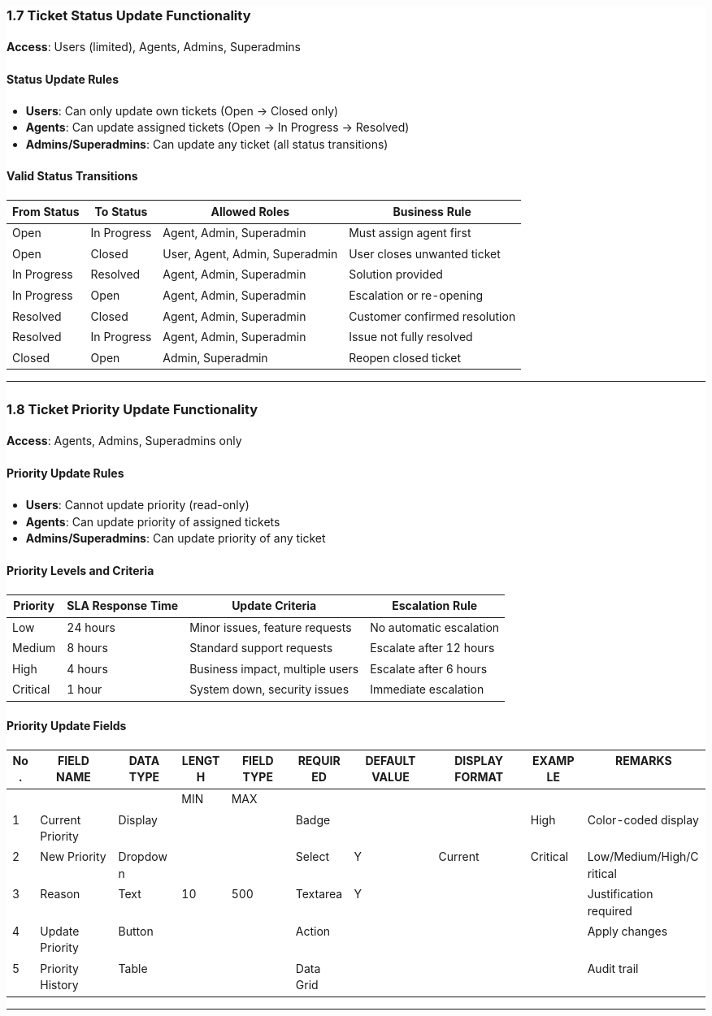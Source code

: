 
### 1.7 Ticket Status Update Functionality
**Access**: Users (limited), Agents, Admins, Superadmins

#### Status Update Rules
- **Users**: Can only update own tickets (Open → Closed only)
- **Agents**: Can update assigned tickets (Open → In Progress → Resolved)
- **Admins/Superadmins**: Can update any ticket (all status transitions)

#### Valid Status Transitions
| From Status | To Status | Allowed Roles | Business Rule |
|-------------|-----------|---------------|---------------|
| Open | In Progress | Agent, Admin, Superadmin | Must assign agent first |
| Open | Closed | User, Agent, Admin, Superadmin | User closes unwanted ticket |
| In Progress | Resolved | Agent, Admin, Superadmin | Solution provided |
| In Progress | Open | Agent, Admin, Superadmin | Escalation or re-opening |
| Resolved | Closed | Agent, Admin, Superadmin | Customer confirmed resolution |
| Resolved | In Progress | Agent, Admin, Superadmin | Issue not fully resolved |
| Closed | Open | Admin, Superadmin | Reopen closed ticket |

---

### 1.8 Ticket Priority Update Functionality
**Access**: Agents, Admins, Superadmins only

#### Priority Update Rules
- **Users**: Cannot update priority (read-only)
- **Agents**: Can update priority of assigned tickets
- **Admins/Superadmins**: Can update priority of any ticket

#### Priority Levels and Criteria
| Priority | SLA Response Time | Update Criteria | Escalation Rule |
|----------|------------------|-----------------|-----------------|
| Low | 24 hours | Minor issues, feature requests | No automatic escalation |
| Medium | 8 hours | Standard support requests | Escalate after 12 hours |
| High | 4 hours | Business impact, multiple users | Escalate after 6 hours |
| Critical | 1 hour | System down, security issues | Immediate escalation |

#### Priority Update Fields

| No. | FIELD NAME | DATA TYPE | LENGTH | FIELD TYPE | REQUIRED | DEFAULT VALUE | DISPLAY FORMAT | EXAMPLE | REMARKS |
|-----|------------|-----------|--------|------------|----------|---------------|----------------|---------|---------|
| | | | MIN | MAX | | | | | | |
| 1 | Current Priority | Display | | | Badge | | | High | Color-coded display |
| 2 | New Priority | Dropdown | | | Select | Y | Current | Critical | Low/Medium/High/Critical |
| 3 | Reason | Text | 10 | 500 | Textarea | Y | | | Justification required |
| 4 | Update Priority | Button | | | Action | | | | Apply changes |
| 5 | Priority History | Table | | | Data Grid | | | | Audit trail |
---
